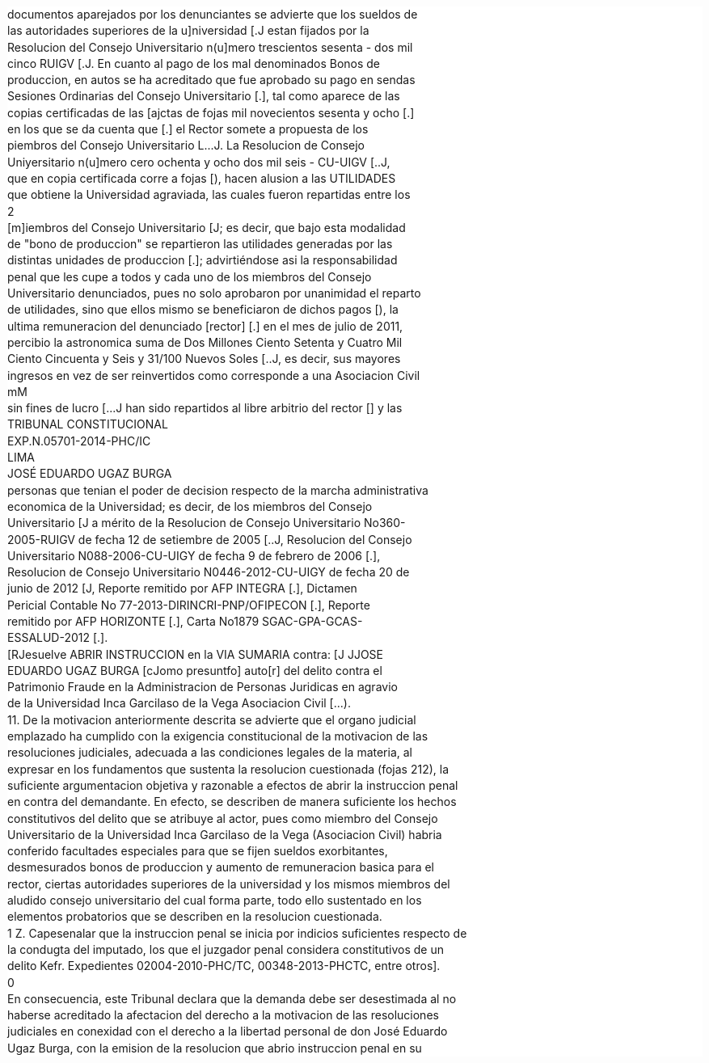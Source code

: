 documentos aparejados por los denunciantes se advierte que los sueldos de  
las autoridades superiores de la u]niversidad [.J estan fijados por la  
Resolucion del Consejo Universitario n(u]mero trescientos sesenta - dos mil  
cinco RUIGV [.J. En cuanto al pago de los mal denominados Bonos de  
produccion, en autos se ha acreditado que fue aprobado su pago en sendas  
Sesiones Ordinarias del Consejo Universitario [.], tal como aparece de las  
copias certificadas de las [ajctas de fojas mil novecientos sesenta y ocho [.]  
en los que se da cuenta que [.] el Rector somete a propuesta de los  
piembros del Consejo Universitario L...J. La Resolucion de Consejo  
Uniyersitario n(u]mero cero ochenta y ocho dos mil seis - CU-UIGV [..J,  
que en copia certificada corre a fojas [), hacen alusion a las UTILIDADES  
que obtiene la Universidad agraviada, las cuales fueron repartidas entre los  
2  
[m]iembros del Consejo Universitario [J; es decir, que bajo esta modalidad  
de "bono de produccion" se repartieron las utilidades generadas por las  
distintas unidades de produccion [.]; advirtiéndose asi la responsabilidad  
penal que les cupe a todos y cada uno de los miembros del Consejo  
Universitario denunciados, pues no solo aprobaron por unanimidad el reparto  
de utilidades, sino que ellos mismo se beneficiaron de dichos pagos [), la  
ultima remuneracion del denunciado [rector] [.] en el mes de julio de 2011,  
percibio la astronomica suma de Dos Millones Ciento Setenta y Cuatro Mil  
Ciento Cincuenta y Seis y 31/100 Nuevos Soles [..J, es decir, sus mayores  
ingresos en vez de ser reinvertidos como corresponde a una Asociacion Civil  
mM  
sin fines de lucro [...J han sido repartidos al libre arbitrio del rector [] y las  
TRIBUNAL CONSTITUCIONAL  
EXP.N.05701-2014-PHC/IC  
LIMA  
JOSÉ EDUARDO UGAZ BURGA  
personas que tenian el poder de decision respecto de la marcha administrativa  
economica de la Universidad; es decir, de los miembros del Consejo  
Universitario [J a mérito de la Resolucion de Consejo Universitario No360-  
2005-RUIGV de fecha 12 de setiembre de 2005 [..J, Resolucion del Consejo  
Universitario N088-2006-CU-UIGY de fecha 9 de febrero de 2006 [.],  
Resolucion de Consejo Universitario N0446-2012-CU-UIGY de fecha 20 de  
junio de 2012 [J, Reporte remitido por AFP INTEGRA [.], Dictamen  
Pericial Contable No 77-2013-DIRINCRI-PNP/OFIPECON [.], Reporte  
remitido por AFP HORIZONTE [.], Carta No1879 SGAC-GPA-GCAS-  
ESSALUD-2012 [.].  
[RJesuelve ABRIR INSTRUCCION en la VIA SUMARIA contra: [J JJOSE  
EDUARDO UGAZ BURGA [cJomo presuntfo] auto[r] del delito contra el  
Patrimonio Fraude en la Administracion de Personas Juridicas en agravio  
de la Universidad Inca Garcilaso de la Vega Asociacion Civil [...).  
11. De la motivacion anteriormente descrita se advierte que el organo judicial  
emplazado ha cumplido con la exigencia constitucional de la motivacion de las  
resoluciones judiciales, adecuada a las condiciones legales de la materia, al  
expresar en los fundamentos que sustenta la resolucion cuestionada (fojas 212), la  
suficiente argumentacion objetiva y razonable a efectos de abrir la instruccion penal  
en contra del demandante. En efecto, se describen de manera suficiente los hechos  
constitutivos del delito que se atribuye al actor, pues como miembro del Consejo  
Universitario de la Universidad Inca Garcilaso de la Vega (Asociacion Civil) habria  
conferido facultades especiales para que se fijen sueldos exorbitantes,  
desmesurados bonos de produccion y aumento de remuneracion basica para el  
rector, ciertas autoridades superiores de la universidad y los mismos miembros del  
aludido consejo universitario del cual forma parte, todo ello sustentado en los  
elementos probatorios que se describen en la resolucion cuestionada.  
1 Z. Capesenalar que la instruccion penal se inicia por indicios suficientes respecto de  
la condugta del imputado, los que el juzgador penal considera constitutivos de un  
delito Kefr. Expedientes 02004-2010-PHC/TC, 00348-2013-PHCTC, entre otros].  
0  
En consecuencia, este Tribunal declara que la demanda debe ser desestimada al no  
haberse acreditado la afectacion del derecho a la motivacion de las resoluciones  
judiciales en conexidad con el derecho a la libertad personal de don José Eduardo  
Ugaz Burga, con la emision de la resolucion que abrio instruccion penal en su  